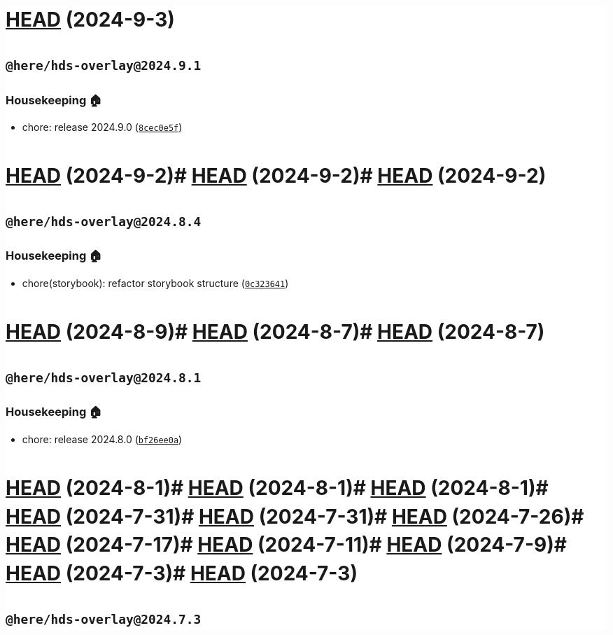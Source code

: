 # [HEAD](https://main.gitlab.in.here.com/design/here-design-system/web/hds/-/compare/2024.9.0...HEAD) (2024-9-3)
## `@here/hds-overlay@2024.9.1`

### Housekeeping :house:
- chore: release 2024.9.0 ([`8cec0e5f`](https://main.gitlab.in.here.com/design/here-design-system/web/hds/-/commit/8cec0e5f))
# [HEAD](https://main.gitlab.in.here.com/design/here-design-system/web/hds/-/compare/2024.8.5...HEAD) (2024-9-2)# [HEAD](https://main.gitlab.in.here.com/design/here-design-system/web/hds/-/compare/2024.8.4...HEAD) (2024-9-2)# [HEAD](https://main.gitlab.in.here.com/design/here-design-system/web/hds/-/compare/2024.8.3...HEAD) (2024-9-2)
## `@here/hds-overlay@2024.8.4`

### Housekeeping :house:
- chore(storybook): refactor storybook structure ([`0c323641`](https://main.gitlab.in.here.com/design/here-design-system/web/hds/-/commit/0c323641))
# [HEAD](https://main.gitlab.in.here.com/design/here-design-system/web/hds/-/compare/2024.8.2...HEAD) (2024-8-9)# [HEAD](https://main.gitlab.in.here.com/design/here-design-system/web/hds/-/compare/2024.8.1...HEAD) (2024-8-7)# [HEAD](https://main.gitlab.in.here.com/design/here-design-system/web/hds/-/compare/2024.8.0...HEAD) (2024-8-7)
## `@here/hds-overlay@2024.8.1`

### Housekeeping :house:
- chore: release 2024.8.0 ([`bf26ee0a`](https://main.gitlab.in.here.com/design/here-design-system/web/hds/-/commit/bf26ee0a))
# [HEAD](https://main.gitlab.in.here.com/design/here-design-system/web/hds/-/compare/2024.7.12...HEAD) (2024-8-1)# [HEAD](https://main.gitlab.in.here.com/design/here-design-system/web/hds/-/compare/2024.7.11...HEAD) (2024-8-1)# [HEAD](https://main.gitlab.in.here.com/design/here-design-system/web/hds/-/compare/2024.7.10...HEAD) (2024-8-1)# [HEAD](https://main.gitlab.in.here.com/design/here-design-system/web/hds/-/compare/2024.7.9...HEAD) (2024-7-31)# [HEAD](https://main.gitlab.in.here.com/design/here-design-system/web/hds/-/compare/2024.7.8...HEAD) (2024-7-31)# [HEAD](https://main.gitlab.in.here.com/design/here-design-system/web/hds/-/compare/2024.7.7...HEAD) (2024-7-26)# [HEAD](https://main.gitlab.in.here.com/design/here-design-system/web/hds/-/compare/2024.7.6...HEAD) (2024-7-17)# [HEAD](https://main.gitlab.in.here.com/design/here-design-system/web/hds/-/compare/2024.7.5...HEAD) (2024-7-11)# [HEAD](https://main.gitlab.in.here.com/design/here-design-system/web/hds/-/compare/2024.7.4...HEAD) (2024-7-9)# [HEAD](https://main.gitlab.in.here.com/design/here-design-system/web/hds/-/compare/2024.7.3...HEAD) (2024-7-3)# [HEAD](https://main.gitlab.in.here.com/design/here-design-system/web/hds/-/compare/2024.7.2...HEAD) (2024-7-3)
## `@here/hds-overlay@2024.7.3`
